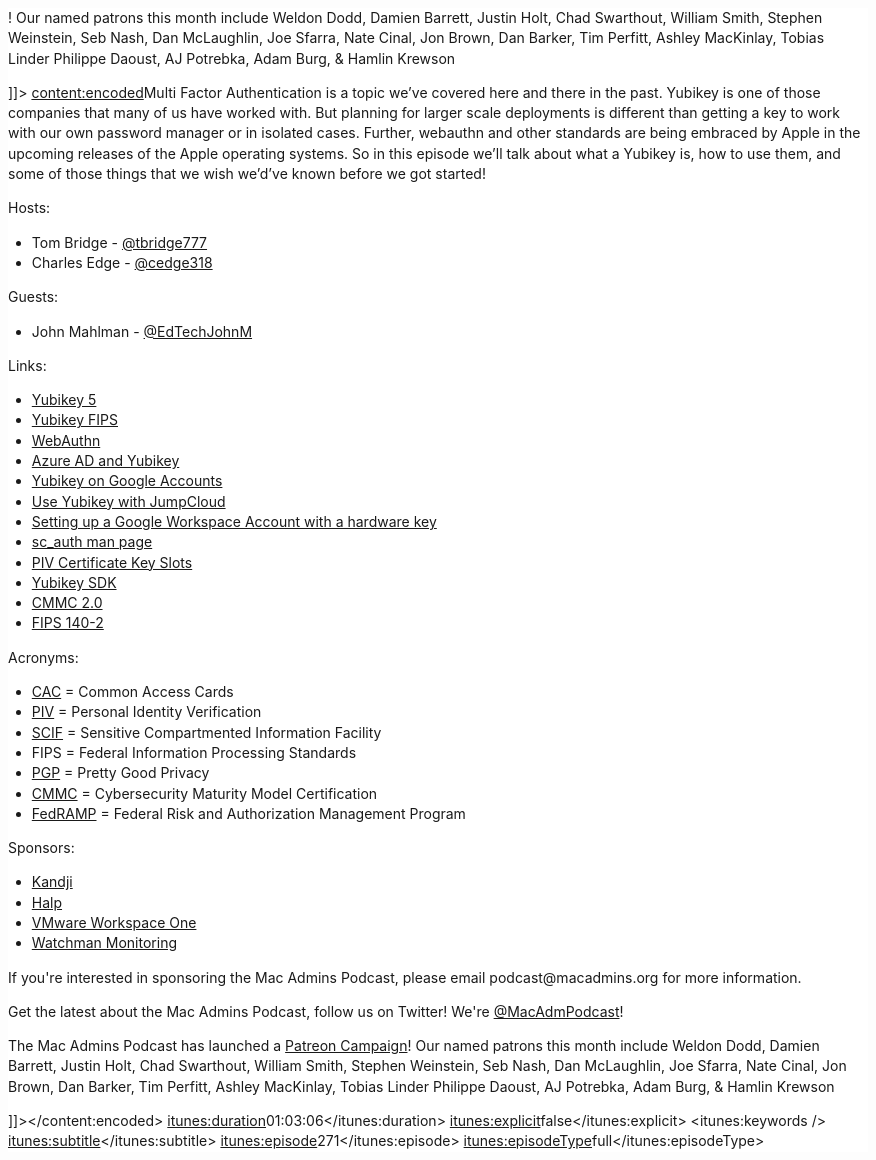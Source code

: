 </a>! Our named patrons this month include Weldon Dodd, Damien Barrett, Justin Holt, Chad Swarthout, William Smith, Stephen Weinstein, Seb Nash, Dan McLaughlin, Joe Sfarra, Nate Cinal, Jon Brown, Dan Barker, Tim Perfitt, Ashley MacKinlay, Tobias Linder Philippe Daoust, AJ Potrebka, Adam Burg, & Hamlin Krewson</p>]]></description>
			<content:encoded><![CDATA[<p>Multi Factor Authentication is a topic we’ve covered here and there in the past. Yubikey is one of those companies that many of us have worked with. But planning for larger scale deployments is different than getting a key to work with our own password manager or in isolated cases. Further, webauthn and other standards are being embraced by Apple in the upcoming releases of the Apple operating systems. So in this episode we’ll talk about what a Yubikey is, how to use them, and some of those things that we wish we’d’ve known before we got started!</p> Hosts: <ul> <li>Tom Bridge - <a href= "https://twitter.com/tbridge777">@tbridge777</a></li> <li>Charles Edge - <a href= "https://twitter.com/cedge318">@cedge318</a></li> </ul> <p>Guests:</p> <ul> <li>John Mahlman - <a href= "https://twitter.com/edtechjohnm">@EdTechJohnM</a></li> </ul> <p>Links:</p> <ul> <li style="font-weight: 400;" aria-level="1"><a href= "https://www.yubico.com/products/yubikey-5-overview/">Yubikey 5</a></li> <li style="font-weight: 400;" aria-level="1"><a href= "https://www.yubico.com/products/yubikey-fips/">Yubikey FIPS</a></li> <li style="font-weight: 400;" aria-level="1"><a href= "https://www.yubico.com/authentication-standards/webauthn/"> WebAuthn</a></li> <li style="font-weight: 400;" aria-level="1"><a href= "https://www.yubico.com/works-with-yubikey/catalog/azure-active-directory/"> Azure AD and Yubikey</a></li> <li style="font-weight: 400;" aria-level="1"><a href= "https://www.yubico.com/works-with-yubikey/catalog/google-accounts/"> Yubikey on Google Accounts</a></li> <li style="font-weight: 400;" aria-level="1"><a href= "https://support.jumpcloud.com/support/s/article/set-up-yubico-authenticator-mfa-for-windows-2019-08-21-10-36-47"> Use Yubikey with JumpCloud</a></li> <li style="font-weight: 400;" aria-level="1"><a href= "https://support.google.com/accounts/answer/6103523?hl=en&co=GENIE.Platform%3DAndroid"> Setting up a Google Workspace Account with a hardware key</a></li> <li style="font-weight: 400;" aria-level="1"><a href= "http://www.manpagez.com/man/8/sc_auth/osx-10.12.6.php"> sc_auth man page</a></li> <li style="font-weight: 400;" aria-level="1"><a href= "https://developers.yubico.com/PIV/Introduction/Certificate_slots.html"> PIV Certificate Key Slots</a></li> <li style="font-weight: 400;" aria-level="1"><a href= "https://developers.yubico.com/">Yubikey SDK</a></li> <li style="font-weight: 400;" aria-level="1"><a href= "https://www.acq.osd.mil/cmmc/">CMMC 2.0</a></li> <li style="font-weight: 400;" aria-level="1"><a href= "https://csrc.nist.gov/publications/detail/fips/140/2/final"> FIPS 140-2</a></li> </ul> <p>Acronyms:</p> <ul> <li style="font-weight: 400;" aria-level="1"><a href= "https://www.cac.mil/common-access-card/">CAC</a> = Common Access Cards</li> <li style="font-weight: 400;" aria-level="1"><a href= "https://www.oit.va.gov/programs/piv/index.cfm">PIV</a> = Personal Identity Verification</li> <li style="font-weight: 400;" aria-level="1"><a href= "https://en.wikipedia.org/wiki/Sensitive_compartmented_information_facility"> SCIF</a> = Sensitive Compartmented Information Facility</li> <li style="font-weight: 400;" aria-level="1">FIPS = Federal Information Processing Standards</li> <li style="font-weight: 400;" aria-level="1"><a href= "https://www.openpgp.org/">PGP</a> = Pretty Good Privacy</li> <li style="font-weight: 400;" aria-level="1"><a href= "https://www.acq.osd.mil/cmmc/faq.html">CMMC</a> = Cybersecurity Maturity Model Certification</li> <li style="font-weight: 400;" aria-level="1"><a href= "https://www.fedramp.gov/">FedRAMP</a> = Federal Risk and Authorization Management Program</li> </ul> <p>Sponsors:</p> <ul> <li><a href="https://www.kandji.io/macadmins">Kandji</a></li> <li><a href= "https://halp.com/?utm_medium=macadmin&utm_source=sponsorship&utm_campaign=macadmin&utm_content=macadmin&utm_term=macadmin"> Halp</a></li> <li><a href= "https://www.vmware.com/products/workspace-one/macos-management.html"> VMware Workspace One</a></li> <li><a href= "https://www.watchmanmonitoring.com/?utm_medium=macadmin&utm_source=sponsorship&utm_campaign=macadmin&utm_content=macadmin&utm_term=macadmin" target="_blank" rel="noopener">Watchman Monitoring</a></li> </ul> <p>If you're interested in sponsoring the Mac Admins Podcast, please email <a>podcast@macadmins.org</a> for more information.</p> <p>Get the latest about the Mac Admins Podcast, follow us on Twitter! We're <a href= "https://twitter.com/macadmpodcast">@MacAdmPodcast</a>!</p> <p>The Mac Admins Podcast has launched a <a href= "https://patreon.com/macadminspodcast">Patreon Campaign</a>! Our named patrons this month include Weldon Dodd, Damien Barrett, Justin Holt, Chad Swarthout, William Smith, Stephen Weinstein, Seb Nash, Dan McLaughlin, Joe Sfarra, Nate Cinal, Jon Brown, Dan Barker, Tim Perfitt, Ashley MacKinlay, Tobias Linder Philippe Daoust, AJ Potrebka, Adam Burg, & Hamlin Krewson</p>]]></content:encoded>
			<enclosure length="30771917" type="audio/mpeg" url="https://traffic.libsyn.com/secure/macadmins/Mac_Admins_Podcast_Episode_271.mp3?dest-id=358353" />
			<itunes:duration>01:03:06</itunes:duration>
			<itunes:explicit>false</itunes:explicit>
			<itunes:keywords />
			<itunes:subtitle><![CDATA[Multi Factor Authentication is a topic we’ve covered here and there in the past. Yubikey is one of those companies that many of us have worked with. But planning for larger scale deployments is different than getting a key to work with our own...]]></itunes:subtitle>
			<itunes:episode>271</itunes:episode>
			<itunes:episodeType>full</itunes:episodeType>